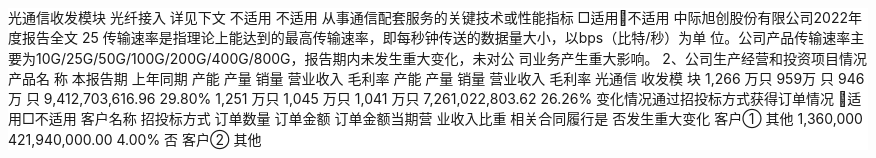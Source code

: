 光通信收发模块
光纤接入
详见下文
不适用
不适用
从事通信配套服务的关键技术或性能指标
□适用不适用
中际旭创股份有限公司2022年度报告全文
25
传输速率是指理论上能达到的最高传输速率，即每秒钟传送的数据量大小，以bps（比特/秒）为单
位。公司产品传输速率主要为10G/25G/50G/100G/200G/400G/800G，报告期内未发生重大变化，未对公
司业务产生重大影响。
2、公司生产经营和投资项目情况
产品名
称
本报告期
上年同期
产能
产量
销量
营业收入
毛利率
产能
产量
销量
营业收入
毛利率
光通信
收发模
块
1,266
万只
959万
只
946万
只
9,412,703,616.96
29.80%
1,251
万只
1,045
万只
1,041
万只
7,261,022,803.62
26.26%
变化情况通过招投标方式获得订单情况
适用□不适用
客户名称
招投标方式
订单数量
订单金额
订单金额当期营
业收入比重
相关合同履行是
否发生重大变化
客户①
其他
1,360,000
421,940,000.00
4.00%
否
客户②
其他